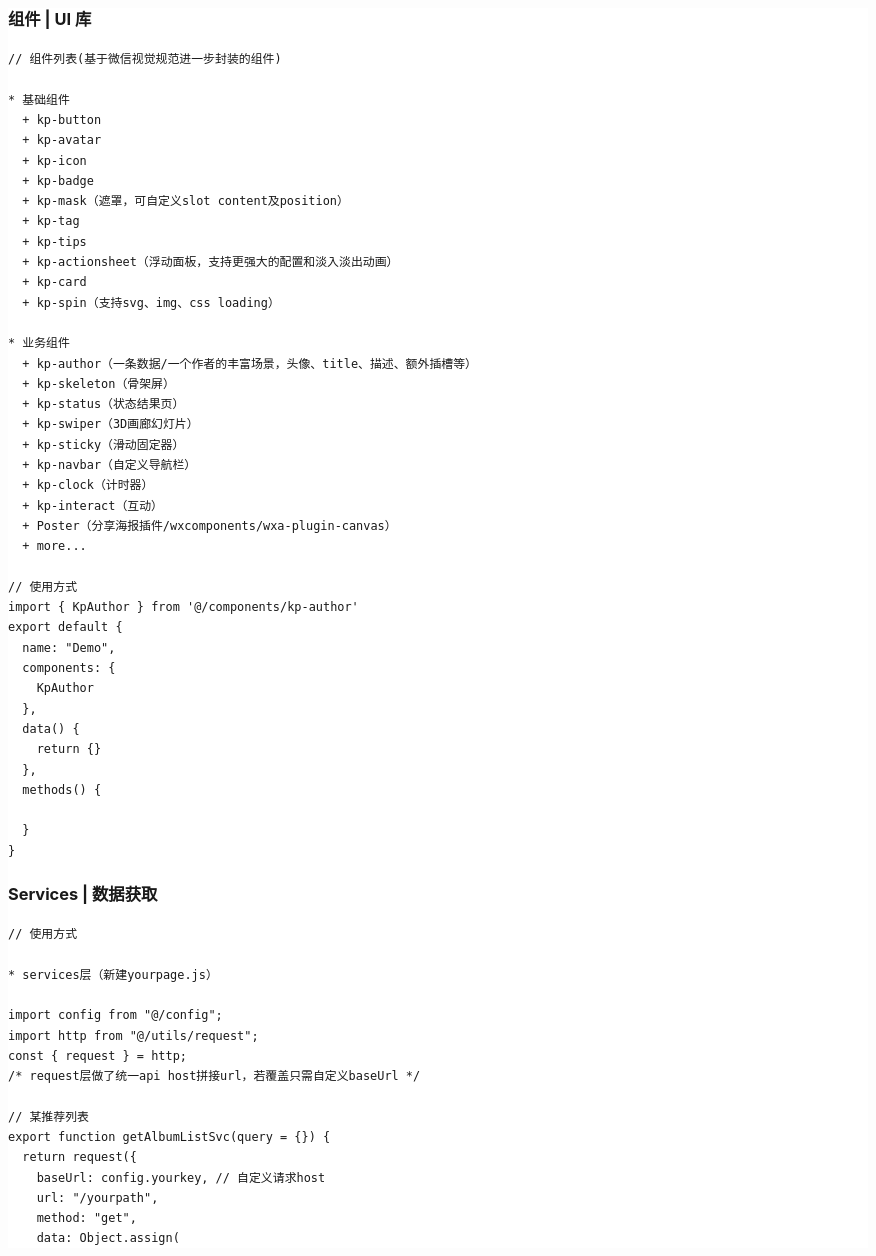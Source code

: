 
### 组件 | UI 库

``` 
// 组件列表(基于微信视觉规范进一步封装的组件)

* 基础组件
  + kp-button
  + kp-avatar
  + kp-icon
  + kp-badge
  + kp-mask（遮罩，可自定义slot content及position）
  + kp-tag
  + kp-tips
  + kp-actionsheet（浮动面板，支持更强大的配置和淡入淡出动画）
  + kp-card
  + kp-spin（支持svg、img、css loading）

* 业务组件
  + kp-author（一条数据/一个作者的丰富场景，头像、title、描述、额外插槽等）
  + kp-skeleton（骨架屏）
  + kp-status（状态结果页）
  + kp-swiper（3D画廊幻灯片）
  + kp-sticky（滑动固定器）
  + kp-navbar（自定义导航栏）
  + kp-clock（计时器）
  + kp-interact（互动）
  + Poster（分享海报插件/wxcomponents/wxa-plugin-canvas）
  + more...

// 使用方式
import { KpAuthor } from '@/components/kp-author'
export default {
  name: "Demo",
  components: {
    KpAuthor
  },
  data() {
    return {}
  },
  methods() {

  }
}
```

### Services | 数据获取

``` 
// 使用方式

* services层（新建yourpage.js）

import config from "@/config";
import http from "@/utils/request";
const { request } = http;
/* request层做了统一api host拼接url，若覆盖只需自定义baseUrl */

// 某推荐列表
export function getAlbumListSvc(query = {}) {
  return request({
    baseUrl: config.yourkey, // 自定义请求host
    url: "/yourpath",
    method: "get",
    data: Object.assign(
```